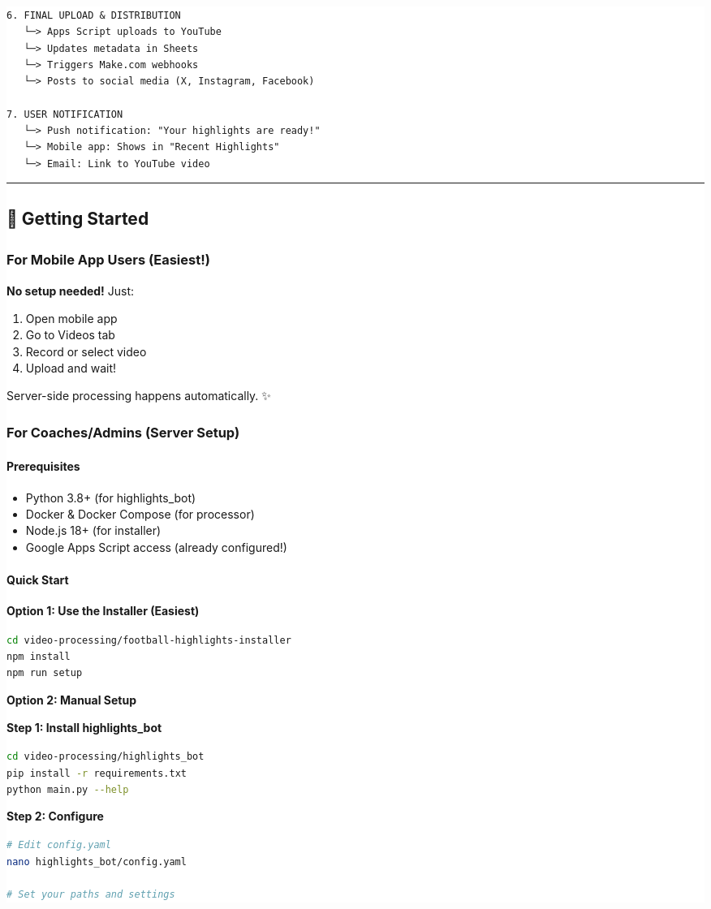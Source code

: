 ```
6. FINAL UPLOAD & DISTRIBUTION
   └─> Apps Script uploads to YouTube
   └─> Updates metadata in Sheets
   └─> Triggers Make.com webhooks
   └─> Posts to social media (X, Instagram, Facebook)

7. USER NOTIFICATION
   └─> Push notification: "Your highlights are ready!"
   └─> Mobile app: Shows in "Recent Highlights"
   └─> Email: Link to YouTube video
```

---

## 🚀 Getting Started

### For Mobile App Users (Easiest!)
**No setup needed!** Just:
1. Open mobile app
2. Go to Videos tab
3. Record or select video
4. Upload and wait!

Server-side processing happens automatically. ✨

### For Coaches/Admins (Server Setup)

#### Prerequisites
- Python 3.8+ (for highlights_bot)
- Docker & Docker Compose (for processor)
- Node.js 18+ (for installer)
- Google Apps Script access (already configured!)

#### Quick Start

**Option 1: Use the Installer (Easiest)**
```bash
cd video-processing/football-highlights-installer
npm install
npm run setup
```

**Option 2: Manual Setup**

**Step 1: Install highlights_bot**
```bash
cd video-processing/highlights_bot
pip install -r requirements.txt
python main.py --help
```

**Step 2: Configure**
```bash
# Edit config.yaml
nano highlights_bot/config.yaml

# Set your paths and settings
```
